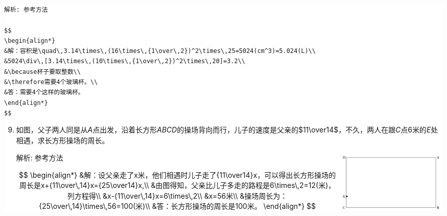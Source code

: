 	解析: 参考方法

	$$
	\begin{align*}
	&解：容积是\quad\,3.14\times\,(16\times\,{1\over\,2})^2\times\,25=5024(cm^3)=5.024(L)\\
	&5024\div\,[3.14\times\,(10\times\,{1\over\,2})^2\times\,20]=3.2\\
	&\because杯子要取整数\\ 
	&\therefore需要4个玻璃杯。\\
	&答：需要4个这样的玻璃杯。
	\end{align*}
	$$

9. 如图，父子两人同是从$A$点出发，沿着长方形$ABCD$的操场背向而行，儿子的速度是父亲的$11\over14$，不久，两人在跟$C$点$6$米的$E$处相遇，求长方形操场的周长。

	<img align="right" src="img/16.png" style="zoom: 20%;" />
	
	
	
	
	

	解析: 参考方法

	$$
	\begin{align*}
	&解：设父亲走了x米，他们相遇时儿子走了{11\over14}x，可以得出长方形操场的周长是x+{11\over\,14}x={25\over14}x,\\
	&由图得知，父亲比儿子多走的路程是6\times\,2=12(米)，列方程得\\
	&x-{11\over\,14}x=6\times\,2\\ 
	&x=56米\\
	&操场周长为：{25\over\,14}\times\,56=100(米)\\
	&答：长方形操场的周长是100米。
	\end{align*}
	$$
